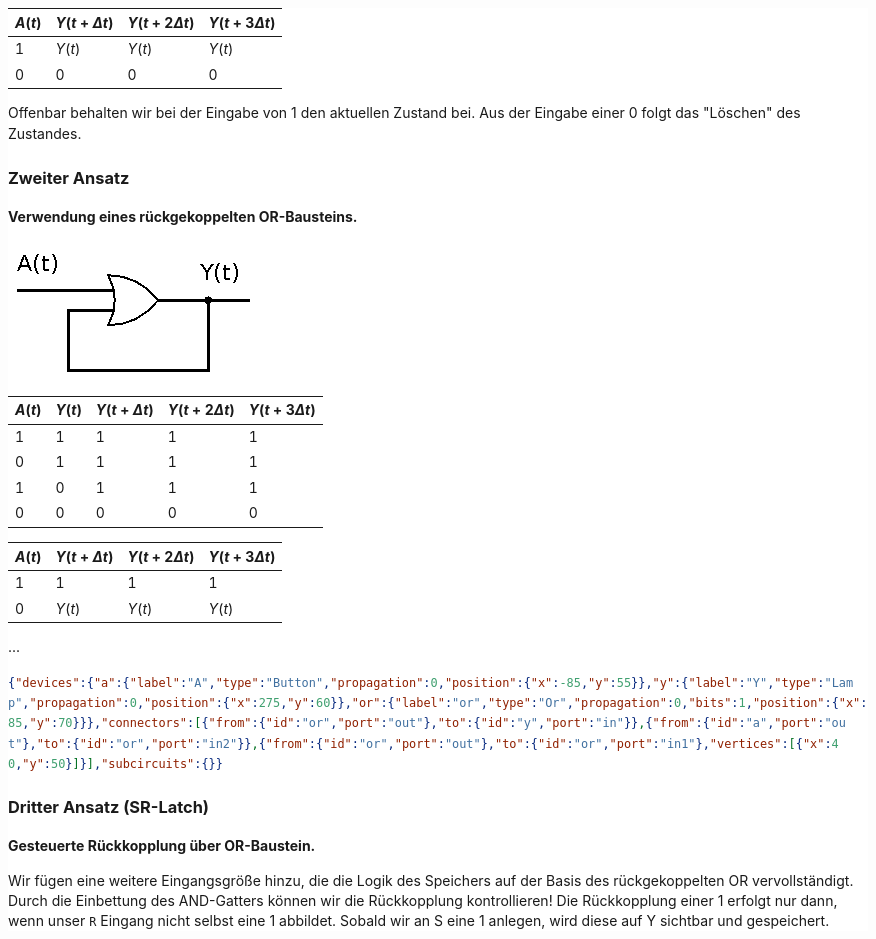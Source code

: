 | $A(t)$ | $Y(t+\Delta t)$ | $Y(t+2\Delta t)$ | $Y(t+3\Delta t)$ |
| ------ | --------------- | ---------------- | ---------------- |
| 1      | $Y(t)$          | $Y(t)$           | $Y(t)$           |
| 0      | 0               | 0                | 0                |

Offenbar behalten wir bei der Eingabe von 1 den aktuellen Zustand bei. Aus der Eingabe einer 0 folgt das "Löschen" des Zustandes.

### Zweiter Ansatz

__Verwendung eines rückgekoppelten OR-Bausteins.__

![Bild](./images/05_FlipFlops/OR_gate_feedback.png)


| $A(t)$ | $Y(t)$ | $Y(t+\Delta t)$ | $Y(t+2\Delta t)$ | $Y(t+3\Delta t)$ |
| ------ | ------ | --------------- | ---------------- | ---------------- |
| 1      | 1      | 1               | 1                | 1                |
| 0      | 1      | 1               | 1                | 1                |
| 1      | 0      | 1               | 1                | 1                |
| 0      | 0      | 0               | 0                | 0                |


| $A(t)$ | $Y(t+\Delta t)$ | $Y(t+2\Delta t)$ | $Y(t+3\Delta t)$ |
| ------ | --------------- | ---------------- | ---------------- |
| 1      | 1               | 1                | 1                |
| 0      | $Y(t)$          | $Y(t)$           | $Y(t)$           |

...

``` json @DigiSim.evalJson
{"devices":{"a":{"label":"A","type":"Button","propagation":0,"position":{"x":-85,"y":55}},"y":{"label":"Y","type":"Lamp","propagation":0,"position":{"x":275,"y":60}},"or":{"label":"or","type":"Or","propagation":0,"bits":1,"position":{"x":85,"y":70}}},"connectors":[{"from":{"id":"or","port":"out"},"to":{"id":"y","port":"in"}},{"from":{"id":"a","port":"out"},"to":{"id":"or","port":"in2"}},{"from":{"id":"or","port":"out"},"to":{"id":"or","port":"in1"},"vertices":[{"x":40,"y":50}]}],"subcircuits":{}}
```

### Dritter Ansatz (SR-Latch)
__Gesteuerte Rückkopplung über OR-Baustein.__

Wir fügen eine weitere Eingangsgröße hinzu, die die Logik des Speichers auf der Basis des rückgekoppelten OR vervollständigt. Durch die Einbettung des AND-Gatters können wir die Rückkopplung kontrollieren! Die Rückkopplung einer 1 erfolgt nur dann, wenn unser `R` Eingang nicht selbst eine 1 abbildet. Sobald wir an S eine 1 anlegen, wird diese auf Y sichtbar und gespeichert.
